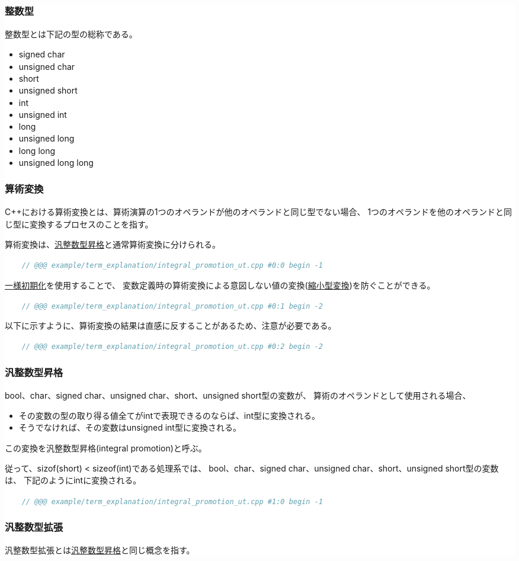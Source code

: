 ### 整数型
整数型とは下記の型の総称である。

* signed char
* unsigned char
* short
* unsigned short
* int
* unsigned int
* long
* unsigned long
* long long
* unsigned long long

### 算術変換
C++における算術変換とは、算術演算の1つのオペランドが他のオペランドと同じ型でない場合、
1つのオペランドを他のオペランドと同じ型に変換するプロセスのことを指す。

算術変換は、[汎整数型昇格](---)と通常算術変換に分けられる。

```cpp
    // @@@ example/term_explanation/integral_promotion_ut.cpp #0:0 begin -1
```

[一様初期化](---)を使用することで、
変数定義時の算術変換による意図しない値の変換([縮小型変換](---))を防ぐことができる。

```cpp
    // @@@ example/term_explanation/integral_promotion_ut.cpp #0:1 begin -2
```

以下に示すように、算術変換の結果は直感に反することがあるため、注意が必要である。

```cpp
    // @@@ example/term_explanation/integral_promotion_ut.cpp #0:2 begin -2
```

### 汎整数型昇格
bool、char、signed char、unsigned char、short、unsigned short型の変数が、
算術のオペランドとして使用される場合、

* その変数の型の取り得る値全てがintで表現できるのならば、int型に変換される。
* そうでなければ、その変数はunsigned int型に変換される。

この変換を汎整数型昇格(integral promotion)と呼ぶ。

従って、sizof(short) < sizeof(int)である処理系では、
bool、char、signed char、unsigned char、short、unsigned short型の変数は、
下記のようにintに変換される。

```cpp
    // @@@ example/term_explanation/integral_promotion_ut.cpp #1:0 begin -1
```

### 汎整数型拡張
汎整数型拡張とは[汎整数型昇格](---)と同じ概念を指す。
